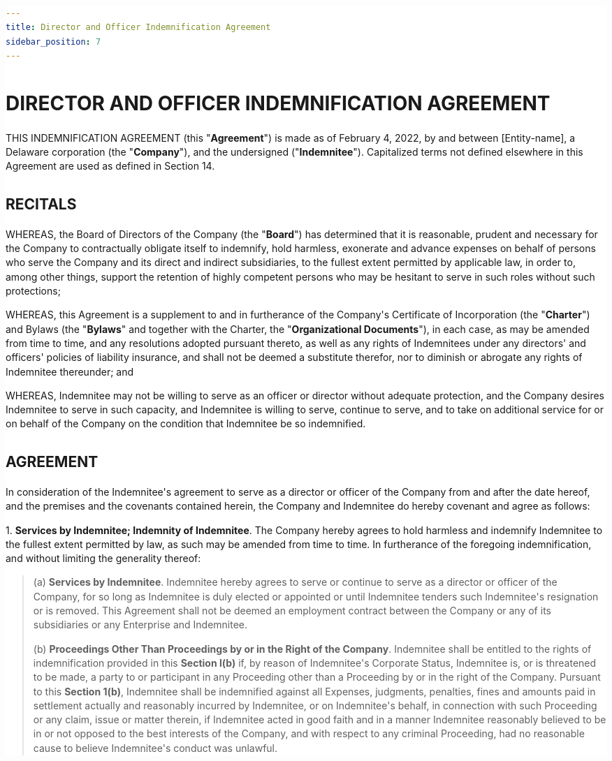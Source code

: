 ```yaml
---
title: Director and Officer Indemnification Agreement
sidebar_position: 7
---
```


# DIRECTOR AND OFFICER INDEMNIFICATION AGREEMENT

THIS INDEMNIFICATION AGREEMENT (this "**Agreement**") is made as of February 4, 2022, by and between [Entity-name], a Delaware corporation (the "**Company**"), and the undersigned ("**Indemnitee**"). Capitalized terms not defined elsewhere in this Agreement are used as defined in Section 14.

## RECITALS

WHEREAS, the Board of Directors of the Company (the "**Board**") has determined that it is reasonable, prudent and necessary for the Company to contractually obligate itself to indemnify, hold harmless, exonerate and advance expenses on behalf of persons who serve the Company and its direct and indirect subsidiaries, to the fullest extent permitted by applicable law, in order to, among other things, support the retention of highly competent persons who may be hesitant to serve in such roles without such protections;

WHEREAS, this Agreement is a supplement to and in furtherance of the Company's Certificate of Incorporation (the "**Charter**") and Bylaws (the "**Bylaws**" and together with the Charter, the "**Organizational Documents**"), in each case, as may be amended from time to time, and any resolutions adopted pursuant thereto, as well as any rights of Indemnitees under any directors' and officers' policies of liability insurance, and shall not be deemed a substitute therefor, nor to diminish or abrogate any rights of Indemnitee thereunder; and

WHEREAS, Indemnitee may not be willing to serve as an officer or director without adequate protection, and the Company desires Indemnitee to serve in such capacity, and Indemnitee is willing to serve, continue to serve, and to take on additional service for or on behalf of the Company on the condition that Indemnitee be so indemnified.

## AGREEMENT

In consideration of the Indemnitee's agreement to serve as a director or officer of the Company from and after the date hereof, and the premises and the covenants contained herein, the Company and Indemnitee do hereby covenant and agree as follows:

1. **Services by Indemnitee; Indemnity of Indemnitee**. The Company hereby agrees to hold harmless and indemnify Indemnitee to the fullest extent permitted by law, as such may be amended from time to time. In furtherance of the foregoing indemnification, and without limiting the generality thereof:

> (a) **Services by Indemnitee**. Indemnitee hereby agrees to serve or continue to serve as a director or officer of the Company, for so long as Indemnitee is duly elected or appointed or until Indemnitee tenders such Indemnitee's resignation or is removed. This Agreement shall not be deemed an employment contract between the Company or any of its subsidiaries or any Enterprise and Indemnitee.
>
> (b) **Proceedings Other Than Proceedings by or in the Right of the Company**. Indemnitee shall be entitled to the rights of indemnification provided in this **Section l(b)** if, by reason of Indemnitee's Corporate Status, Indemnitee is, or is threatened to be made, a party to or participant in any Proceeding other than a Proceeding by or in the right of the Company. Pursuant to this **Section 1(b)**, Indemnitee shall be indemnified against all Expenses, judgments, penalties, fines and amounts paid in settlement actually and reasonably incurred by Indemnitee, or on Indemnitee's behalf, in connection with such Proceeding or any claim, issue or matter therein, if Indemnitee acted in good faith and in a manner Indemnitee reasonably believed to be in or not opposed to the best interests of the Company, and with respect to any criminal Proceeding, had no reasonable cause to believe Indemnitee's conduct was unlawful.
>